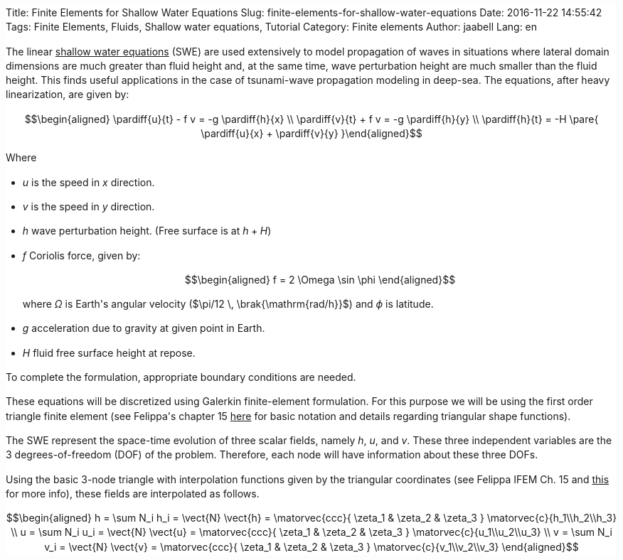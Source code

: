 Title: Finite Elements for Shallow Water Equations
Slug: finite-elements-for-shallow-water-equations
Date: 2016-11-22 14:55:42
Tags: Finite Elements, Fluids, Shallow water equations, Tutorial
Category: Finite elements
Author: jaabell
Lang: en 

The linear [shallow water equations](https://en.wikipedia.org/wiki/Shallow_water_equations) (SWE) are used extensively to model propagation of waves in situations where lateral domain dimensions are much greater than fluid height and, at the same time, wave perturbation height are much smaller than the fluid height. This finds useful applications in the case of tsunami-wave propagation modeling in deep-sea. The equations, after heavy linearization, are given by:

$$\begin{aligned}
\pardiff{u}{t} -  f v = -g \pardiff{h}{x} \\ 
\pardiff{v}{t} +  f v = -g \pardiff{h}{y} \\
\pardiff{h}{t} = -H \pare{  \pardiff{u}{x} + \pardiff{v}{y}  }\end{aligned}$$

Where

-   $u$ is the speed in $x$ direction.

-   $v$ is the speed in $y$ direction.

-   $h$ wave perturbation height. (Free surface is at $h+H$)

-   $f$ Coriolis force, given by:

    $$\begin{aligned}
        f = 2 \Omega \sin \phi
        \end{aligned}$$

    where $\Omega$ is Earth's angular velocity ($\pi/12 \, \brak{\mathrm{rad/h}}$) and $\phi$ is latitude. 

-   $g$ acceleration due to gravity at given point in Earth.

-   $H$ fluid free surface height at repose. 

To complete the formulation, appropriate boundary conditions are needed. 

These equations will be discretized using Galerkin finite-element formulation. For this purpose we will be using the first order triangle finite element (see Felippa's chapter 15 [here](http://www.colorado.edu/engineering/CAS/courses.d/IFEM.d/IFEM.Ch15.d/IFEM.Ch15.index.html) for basic notation and details regarding triangular shape functions).

The SWE represent the space-time evolution of three scalar fields, namely $h$, $u$, and $v$. These three independent variables are the 3 degrees-of-freedom (DOF) of the problem. Therefore, each node will have information about these three DOFs. 

Using the basic 3-node triangle with interpolation functions given by the triangular coordinates (see Felippa IFEM Ch. 15 and [this](https://en.wikipedia.org/wiki/Barycentric_coordinate_system) for more info), these fields are interpolated as follows.

$$\begin{aligned}
h = \sum N_i h_i = \vect{N} \vect{h} = \matorvec{ccc}{ \zeta_1 & \zeta_2 & \zeta_3 } \matorvec{c}{h_1\\h_2\\h_3}  \\ 
u = \sum N_i u_i = \vect{N} \vect{u} = \matorvec{ccc}{ \zeta_1 & \zeta_2 & \zeta_3 } \matorvec{c}{u_1\\u_2\\u_3} \\
v = \sum N_i v_i = \vect{N} \vect{v} = \matorvec{ccc}{ \zeta_1 & \zeta_2 & \zeta_3 } \matorvec{c}{v_1\\v_2\\v_3} \end{aligned}$$
